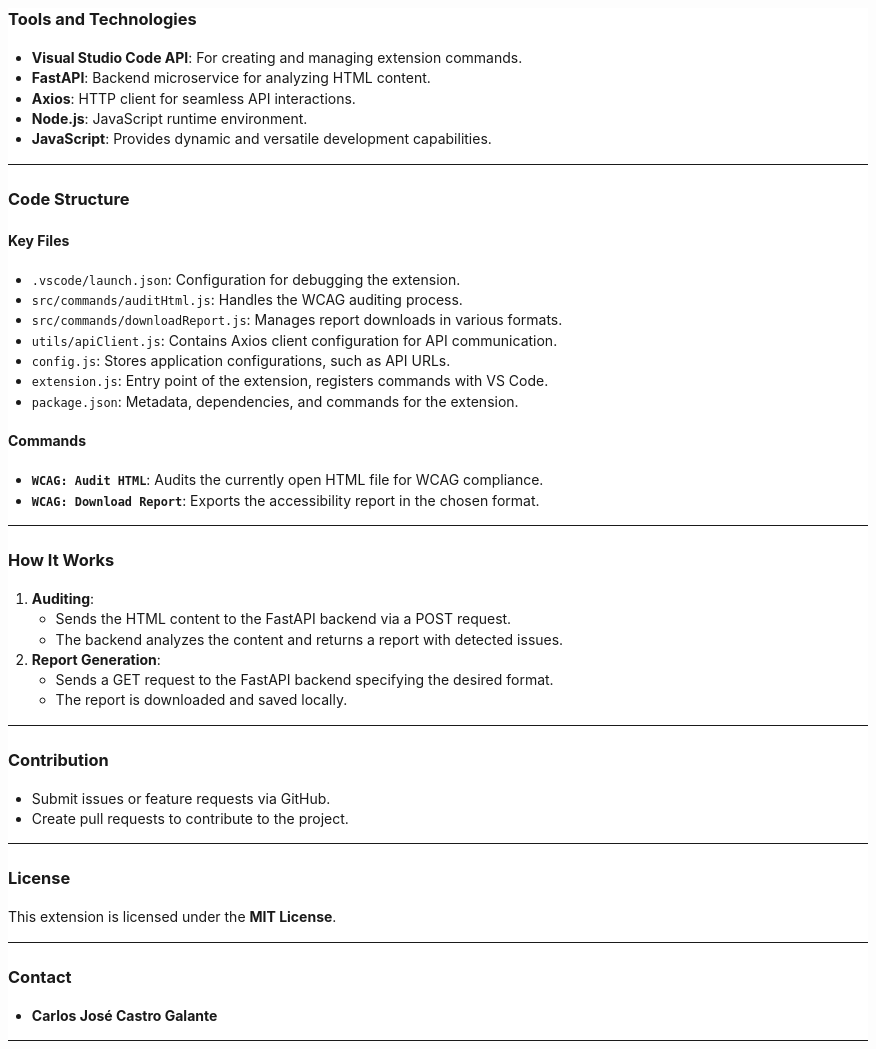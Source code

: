 
### Tools and Technologies
- **Visual Studio Code API**: For creating and managing extension commands.
- **FastAPI**: Backend microservice for analyzing HTML content.
- **Axios**: HTTP client for seamless API interactions.
- **Node.js**: JavaScript runtime environment.
- **JavaScript**: Provides dynamic and versatile development capabilities.

---

### Code Structure

#### Key Files
- `.vscode/launch.json`: Configuration for debugging the extension.
- `src/commands/auditHtml.js`: Handles the WCAG auditing process.
- `src/commands/downloadReport.js`: Manages report downloads in various formats.
- `utils/apiClient.js`: Contains Axios client configuration for API communication.
- `config.js`: Stores application configurations, such as API URLs.
- `extension.js`: Entry point of the extension, registers commands with VS Code.
- `package.json`: Metadata, dependencies, and commands for the extension.

#### Commands
- **`WCAG: Audit HTML`**: Audits the currently open HTML file for WCAG compliance.
- **`WCAG: Download Report`**: Exports the accessibility report in the chosen format.

---

### How It Works
1. **Auditing**:
   - Sends the HTML content to the FastAPI backend via a POST request.
   - The backend analyzes the content and returns a report with detected issues.
2. **Report Generation**:
   - Sends a GET request to the FastAPI backend specifying the desired format.
   - The report is downloaded and saved locally.

---

### Contribution
- Submit issues or feature requests via GitHub.
- Create pull requests to contribute to the project.

---

### License
This extension is licensed under the **MIT License**.

---

### Contact
- **Carlos José Castro Galante**

---